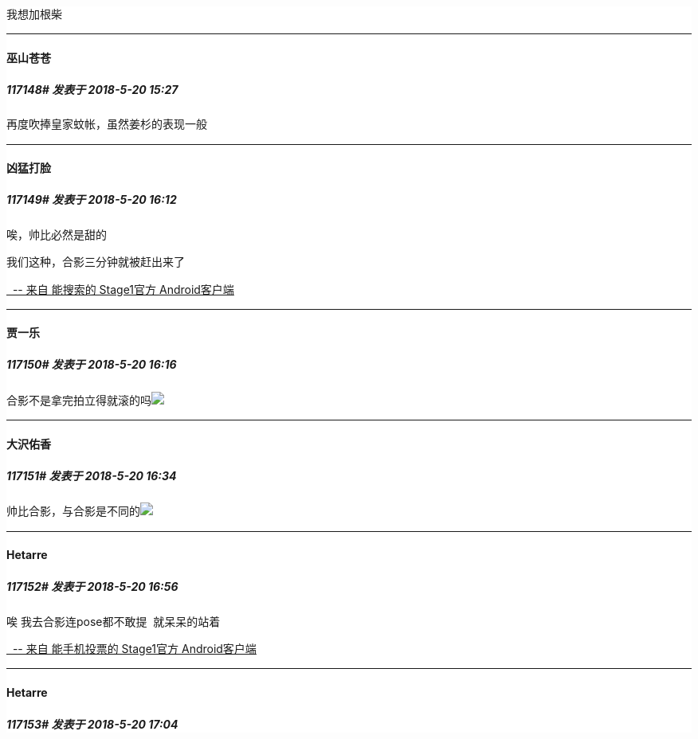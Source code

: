 
我想加根柴


-----

####  巫山苍苍  
##### 117148#       发表于 2018-5-20 15:27


再度吹捧皇家蚊帐，虽然姜杉的表现一般


-----

####  凶猛打脸  
##### 117149#       发表于 2018-5-20 16:12


唉，帅比必然是甜的

我们这种，合影三分钟就被赶出来了

[  -- 来自 能搜索的 Stage1官方 Android客户端](https://www.coolapk.com/apk/140634)


-----

####  贾一乐  
##### 117150#       发表于 2018-5-20 16:16


合影不是拿完拍立得就滚的吗<img src="https://static.saraba1st.com/image/smiley/face2017/112.png" referrerpolicy="no-referrer">


-----

####  大沢佑香  
##### 117151#       发表于 2018-5-20 16:34


帅比合影，与合影是不同的<img src="https://static.saraba1st.com/image/smiley/face2017/001.png" referrerpolicy="no-referrer">


-----

####  Hetarre  
##### 117152#       发表于 2018-5-20 16:56


唉 我去合影连pose都不敢提  就呆呆的站着

[  -- 来自 能手机投票的 Stage1官方 Android客户端](https://www.coolapk.com/apk/140634)


-----

####  Hetarre  
##### 117153#       发表于 2018-5-20 17:04
